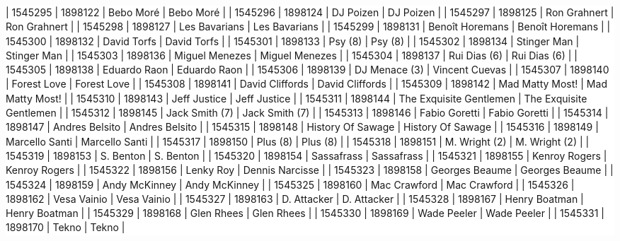 | 1545295 | 1898122 | Bebo Moré | Bebo Moré |
| 1545296 | 1898124 | DJ Poizen | DJ Poizen |
| 1545297 | 1898125 | Ron Grahnert | Ron Grahnert |
| 1545298 | 1898127 | Les Bavarians | Les Bavarians |
| 1545299 | 1898131 | Benoît Horemans | Benoît Horemans |
| 1545300 | 1898132 | David Torfs | David Torfs |
| 1545301 | 1898133 | Psy (8) | Psy (8) |
| 1545302 | 1898134 | Stinger Man | Stinger Man |
| 1545303 | 1898136 | Miguel Menezes | Miguel Menezes |
| 1545304 | 1898137 | Rui Dias (6) | Rui Dias (6) |
| 1545305 | 1898138 | Eduardo Raon | Eduardo Raon |
| 1545306 | 1898139 | DJ Menace (3) | Vincent Cuevas |
| 1545307 | 1898140 | Forest Love | Forest Love |
| 1545308 | 1898141 | David Cliffords | David Cliffords |
| 1545309 | 1898142 | Mad Matty Most! | Mad Matty Most! |
| 1545310 | 1898143 | Jeff Justice | Jeff Justice |
| 1545311 | 1898144 | The Exquisite Gentlemen | The Exquisite Gentlemen |
| 1545312 | 1898145 | Jack Smith (7) | Jack Smith (7) |
| 1545313 | 1898146 | Fabio Goretti | Fabio Goretti |
| 1545314 | 1898147 | Andres Belsito | Andres Belsito |
| 1545315 | 1898148 | History Of Sawage | History Of Sawage |
| 1545316 | 1898149 | Marcello Santi | Marcello Santi |
| 1545317 | 1898150 | Plus (8) | Plus (8) |
| 1545318 | 1898151 | M. Wright (2) | M. Wright (2) |
| 1545319 | 1898153 | S. Benton | S. Benton |
| 1545320 | 1898154 | Sassafrass | Sassafrass |
| 1545321 | 1898155 | Kenroy Rogers | Kenroy Rogers |
| 1545322 | 1898156 | Lenky Roy | Dennis Narcisse |
| 1545323 | 1898158 | Georges Beaume | Georges Beaume |
| 1545324 | 1898159 | Andy McKinney | Andy McKinney |
| 1545325 | 1898160 | Mac Crawford | Mac Crawford |
| 1545326 | 1898162 | Vesa Vainio | Vesa Vainio |
| 1545327 | 1898163 | D. Attacker | D. Attacker |
| 1545328 | 1898167 | Henry Boatman | Henry Boatman |
| 1545329 | 1898168 | Glen Rhees | Glen Rhees |
| 1545330 | 1898169 | Wade Peeler | Wade Peeler |
| 1545331 | 1898170 | Tekno | Tekno |